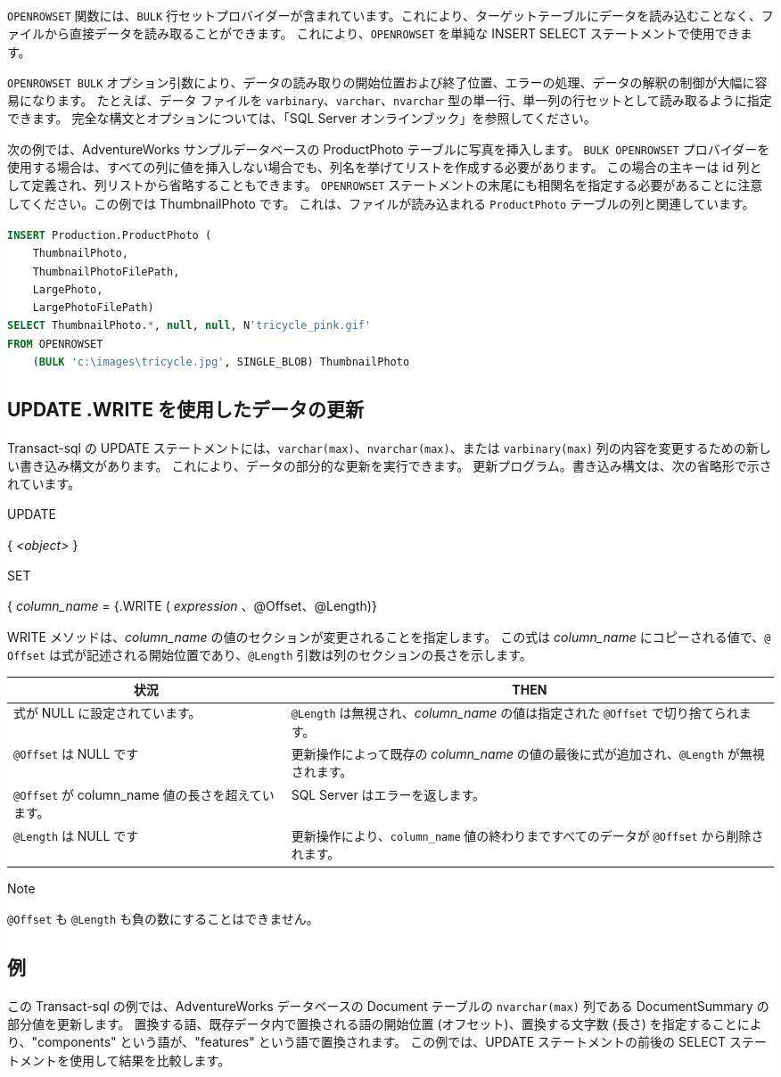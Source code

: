`OPENROWSET` 関数には、`BULK` 行セットプロバイダーが含まれています。これにより、ターゲットテーブルにデータを読み込むことなく、ファイルから直接データを読み取ることができます。 これにより、`OPENROWSET` を単純な INSERT SELECT ステートメントで使用できます。  
  
`OPENROWSET BULK` オプション引数により、データの読み取りの開始位置および終了位置、エラーの処理、データの解釈の制御が大幅に容易になります。 たとえば、データ ファイルを `varbinary`、`varchar`、`nvarchar` 型の単一行、単一列の行セットとして読み取るように指定できます。 完全な構文とオプションについては、「SQL Server オンラインブック」を参照してください。  
  
次の例では、AdventureWorks サンプルデータベースの ProductPhoto テーブルに写真を挿入します。 `BULK OPENROWSET` プロバイダーを使用する場合は、すべての列に値を挿入しない場合でも、列名を挙げてリストを作成する必要があります。 この場合の主キーは id 列として定義され、列リストから省略することもできます。 `OPENROWSET` ステートメントの末尾にも相関名を指定する必要があることに注意してください。この例では ThumbnailPhoto です。 これは、ファイルが読み込まれる `ProductPhoto` テーブルの列と関連しています。  
  
```sql
INSERT Production.ProductPhoto (  
    ThumbnailPhoto,   
    ThumbnailPhotoFilePath,   
    LargePhoto,   
    LargePhotoFilePath)  
SELECT ThumbnailPhoto.*, null, null, N'tricycle_pink.gif'  
FROM OPENROWSET   
    (BULK 'c:\images\tricycle.jpg', SINGLE_BLOB) ThumbnailPhoto  
```  
  
## <a name="updating-data-using-update-write"></a>UPDATE .WRITE を使用したデータの更新  
Transact-sql の UPDATE ステートメントには、`varchar(max)`、`nvarchar(max)`、または `varbinary(max)` 列の内容を変更するための新しい書き込み構文があります。 これにより、データの部分的な更新を実行できます。 更新プログラム。書き込み構文は、次の省略形で示されています。  
  
UPDATE  
  
{ *\<object>* }  
  
SET  
  
{ *column_name* = {.WRITE ( *expression* 、@Offset、@Length)}  
  
WRITE メソッドは、*column_name* の値のセクションが変更されることを指定します。 この式は *column_name* にコピーされる値で、`@Offset` は式が記述される開始位置であり、`@Length` 引数は列のセクションの長さを示します。  
  
|状況|THEN|  
|--------|----------|  
|式が NULL に設定されています。|`@Length` は無視され、*column_name* の値は指定された `@Offset` で切り捨てられます。|  
|`@Offset` は NULL です|更新操作によって既存の *column_name* の値の最後に式が追加され、`@Length` が無視されます。|  
|`@Offset` が column_name 値の長さを超えています。|SQL Server はエラーを返します。|  
|`@Length` は NULL です|更新操作により、`column_name` 値の終わりまですべてのデータが `@Offset` から削除されます。|  
  
> [!NOTE]
>  `@Offset` も `@Length` も負の数にすることはできません。  
  
## <a name="example"></a>例  
この Transact-sql の例では、AdventureWorks データベースの Document テーブルの `nvarchar(max)` 列である DocumentSummary の部分値を更新します。 置換する語、既存データ内で置換される語の開始位置 (オフセット)、置換する文字数 (長さ) を指定することにより、"components" という語が、"features" という語で置換されます。 この例では、UPDATE ステートメントの前後の SELECT ステートメントを使用して結果を比較します。  
  